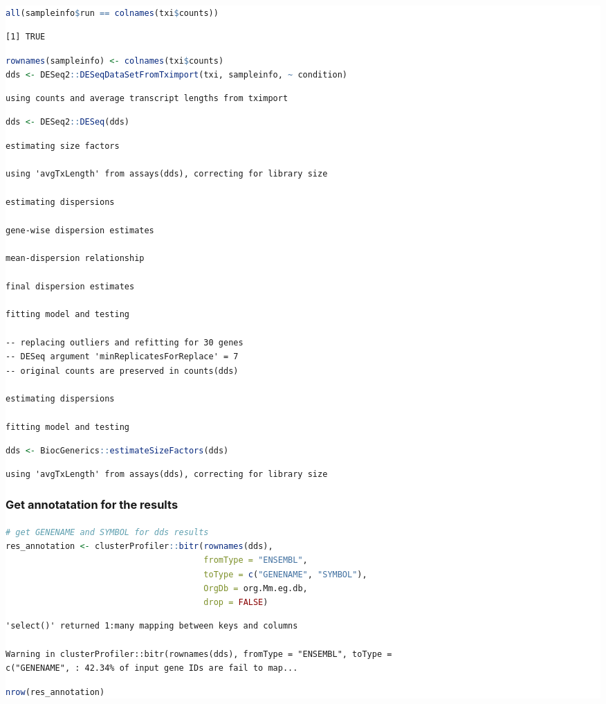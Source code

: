``` r
all(sampleinfo$run == colnames(txi$counts))
```

    [1] TRUE

``` r
rownames(sampleinfo) <- colnames(txi$counts)
dds <- DESeq2::DESeqDataSetFromTximport(txi, sampleinfo, ~ condition)
```

    using counts and average transcript lengths from tximport

``` r
dds <- DESeq2::DESeq(dds)
```

    estimating size factors

    using 'avgTxLength' from assays(dds), correcting for library size

    estimating dispersions

    gene-wise dispersion estimates

    mean-dispersion relationship

    final dispersion estimates

    fitting model and testing

    -- replacing outliers and refitting for 30 genes
    -- DESeq argument 'minReplicatesForReplace' = 7 
    -- original counts are preserved in counts(dds)

    estimating dispersions

    fitting model and testing

``` r
dds <- BiocGenerics::estimateSizeFactors(dds)
```

    using 'avgTxLength' from assays(dds), correcting for library size

### Get annotatation for the results

``` r
# get GENENAME and SYMBOL for dds results
res_annotation <- clusterProfiler::bitr(rownames(dds),
                                        fromType = "ENSEMBL",
                                        toType = c("GENENAME", "SYMBOL"),
                                        OrgDb = org.Mm.eg.db,
                                        drop = FALSE)
```

    'select()' returned 1:many mapping between keys and columns

    Warning in clusterProfiler::bitr(rownames(dds), fromType = "ENSEMBL", toType =
    c("GENENAME", : 42.34% of input gene IDs are fail to map...

``` r
nrow(res_annotation)
```
